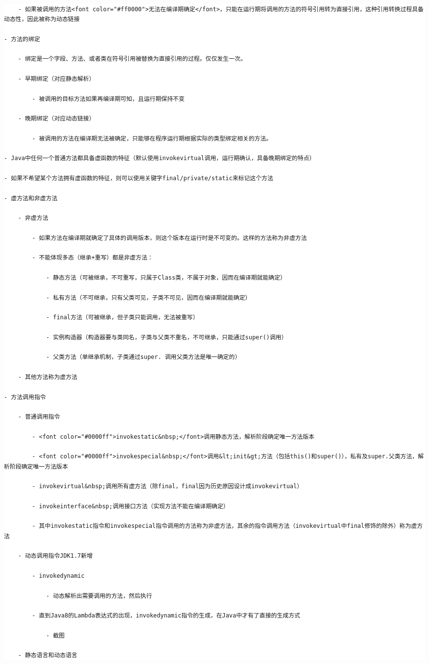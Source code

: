 		- 如果被调用的方法<font color="#ff0000">无法在编译期确定</font>，只能在运行期将调用的方法的符号引用转为直接引用，这种引用转换过程具备动态性，因此被称为动态链接

	- 方法的绑定

		- 绑定是一个字段、方法、或者类在符号引用被替换为直接引用的过程。仅仅发生一次。

		- 早期绑定（对应静态解析）

			- 被调用的目标方法如果再编译期可知，且运行期保持不变

		- 晚期绑定（对应动态链接）

			- 被调用的方法在编译期无法被确定，只能够在程序运行期根据实际的类型绑定相关的方法。

	- Java中任何一个普通方法都具备虚函数的特征（默认使用invokevirtual调用，运行期确认，具备晚期绑定的特点）

	- 如果不希望某个方法拥有虚函数的特征，则可以使用关键字final/private/static来标记这个方法

	- 虚方法和非虚方法

		- 非虚方法

			- 如果方法在编译期就确定了具体的调用版本，则这个版本在运行时是不可变的。这样的方法称为非虚方法

			- 不能体现多态（继承+重写）都是非虚方法：

				- 静态方法（可被继承，不可重写，只属于Class类，不属于对象，因而在编译期就能确定）

				- 私有方法（不可继承，只有父类可见，子类不可见，因而在编译期就能确定）

				- final方法（可被继承，但子类只能调用，无法被重写）

				- 实例构造器（构造器要与类同名，子类与父类不重名，不可继承，只能通过super()调用）

				- 父类方法（单继承机制，子类通过super. 调用父类方法是唯一确定的）

		- 其他方法称为虚方法

	- 方法调用指令

		- 普通调用指令

			- <font color="#0000ff">invokestatic&nbsp;</font>调用静态方法，解析阶段确定唯一方法版本

			- <font color="#0000ff">invokespecial&nbsp;</font>调用&lt;init&gt;方法（包括this()和super()），私有及super.父类方法，解析阶段确定唯一方法版本

			- invokevirtual&nbsp;调用所有虚方法（除final，final因为历史原因设计成invokevirtual）

			- invokeinterface&nbsp;调用接口方法（实现方法不能在编译期确定）

			- 其中invokestatic指令和invokespecial指令调用的方法称为非虚方法，其余的指令调用方法（invokevirtual中final修饰的除外）称为虚方法

		- 动态调用指令JDK1.7新增

			- invokedynamic

				- 动态解析出需要调用的方法，然后执行

			- 直到Java8的Lambda表达式的出现，invokedynamic指令的生成，在Java中才有了直接的生成方式

				- 截图

		- 静态语言和动态语言
